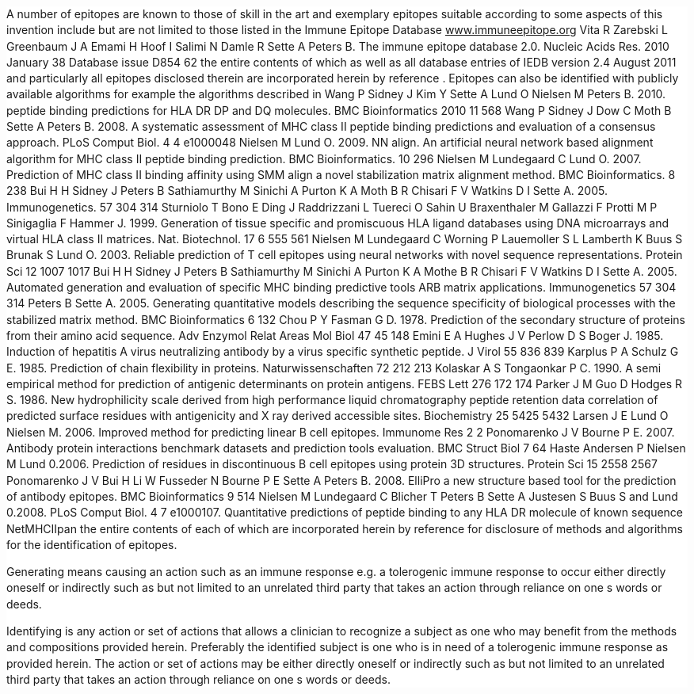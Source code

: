 A number of epitopes are known to those of skill in the art and exemplary epitopes suitable according to some aspects of this invention include but are not limited to those listed in the Immune Epitope Database www.immuneepitope.org Vita R Zarebski L Greenbaum J A Emami H Hoof I Salimi N Damle R Sette A Peters B. The immune epitope database 2.0. Nucleic Acids Res. 2010 January 38 Database issue D854 62 the entire contents of which as well as all database entries of IEDB version 2.4 August 2011 and particularly all epitopes disclosed therein are incorporated herein by reference . Epitopes can also be identified with publicly available algorithms for example the algorithms described in Wang P Sidney J Kim Y Sette A Lund O Nielsen M Peters B. 2010. peptide binding predictions for HLA DR DP and DQ molecules. BMC Bioinformatics 2010 11 568 Wang P Sidney J Dow C Moth B Sette A Peters B. 2008. A systematic assessment of MHC class II peptide binding predictions and evaluation of a consensus approach. PLoS Comput Biol. 4 4 e1000048 Nielsen M Lund O. 2009. NN align. An artificial neural network based alignment algorithm for MHC class II peptide binding prediction. BMC Bioinformatics. 10 296 Nielsen M Lundegaard C Lund O. 2007. Prediction of MHC class II binding affinity using SMM align a novel stabilization matrix alignment method. BMC Bioinformatics. 8 238 Bui H H Sidney J Peters B Sathiamurthy M Sinichi A Purton K A Moth B R Chisari F V Watkins D I Sette A. 2005. Immunogenetics. 57 304 314 Sturniolo T Bono E Ding J Raddrizzani L Tuereci O Sahin U Braxenthaler M Gallazzi F Protti M P Sinigaglia F Hammer J. 1999. Generation of tissue specific and promiscuous HLA ligand databases using DNA microarrays and virtual HLA class II matrices. Nat. Biotechnol. 17 6 555 561 Nielsen M Lundegaard C Worning P Lauemoller S L Lamberth K Buus S Brunak S Lund O. 2003. Reliable prediction of T cell epitopes using neural networks with novel sequence representations. Protein Sci 12 1007 1017 Bui H H Sidney J Peters B Sathiamurthy M Sinichi A Purton K A Mothe B R Chisari F V Watkins D I Sette A. 2005. Automated generation and evaluation of specific MHC binding predictive tools ARB matrix applications. Immunogenetics 57 304 314 Peters B Sette A. 2005. Generating quantitative models describing the sequence specificity of biological processes with the stabilized matrix method. BMC Bioinformatics 6 132 Chou P Y Fasman G D. 1978. Prediction of the secondary structure of proteins from their amino acid sequence. Adv Enzymol Relat Areas Mol Biol 47 45 148 Emini E A Hughes J V Perlow D S Boger J. 1985. Induction of hepatitis A virus neutralizing antibody by a virus specific synthetic peptide. J Virol 55 836 839 Karplus P A Schulz G E. 1985. Prediction of chain flexibility in proteins. Naturwissenschaften 72 212 213 Kolaskar A S Tongaonkar P C. 1990. A semi empirical method for prediction of antigenic determinants on protein antigens. FEBS Lett 276 172 174 Parker J M Guo D Hodges R S. 1986. New hydrophilicity scale derived from high performance liquid chromatography peptide retention data correlation of predicted surface residues with antigenicity and X ray derived accessible sites. Biochemistry 25 5425 5432 Larsen J E Lund O Nielsen M. 2006. Improved method for predicting linear B cell epitopes. Immunome Res 2 2 Ponomarenko J V Bourne P E. 2007. Antibody protein interactions benchmark datasets and prediction tools evaluation. BMC Struct Biol 7 64 Haste Andersen P Nielsen M Lund 0.2006. Prediction of residues in discontinuous B cell epitopes using protein 3D structures. Protein Sci 15 2558 2567 Ponomarenko J V Bui H Li W Fusseder N Bourne P E Sette A Peters B. 2008. ElliPro a new structure based tool for the prediction of antibody epitopes. BMC Bioinformatics 9 514 Nielsen M Lundegaard C Blicher T Peters B Sette A Justesen S Buus S and Lund 0.2008. PLoS Comput Biol. 4 7 e1000107. Quantitative predictions of peptide binding to any HLA DR molecule of known sequence NetMHCIIpan the entire contents of each of which are incorporated herein by reference for disclosure of methods and algorithms for the identification of epitopes.

 Generating means causing an action such as an immune response e.g. a tolerogenic immune response to occur either directly oneself or indirectly such as but not limited to an unrelated third party that takes an action through reliance on one s words or deeds.

 Identifying is any action or set of actions that allows a clinician to recognize a subject as one who may benefit from the methods and compositions provided herein. Preferably the identified subject is one who is in need of a tolerogenic immune response as provided herein. The action or set of actions may be either directly oneself or indirectly such as but not limited to an unrelated third party that takes an action through reliance on one s words or deeds.
